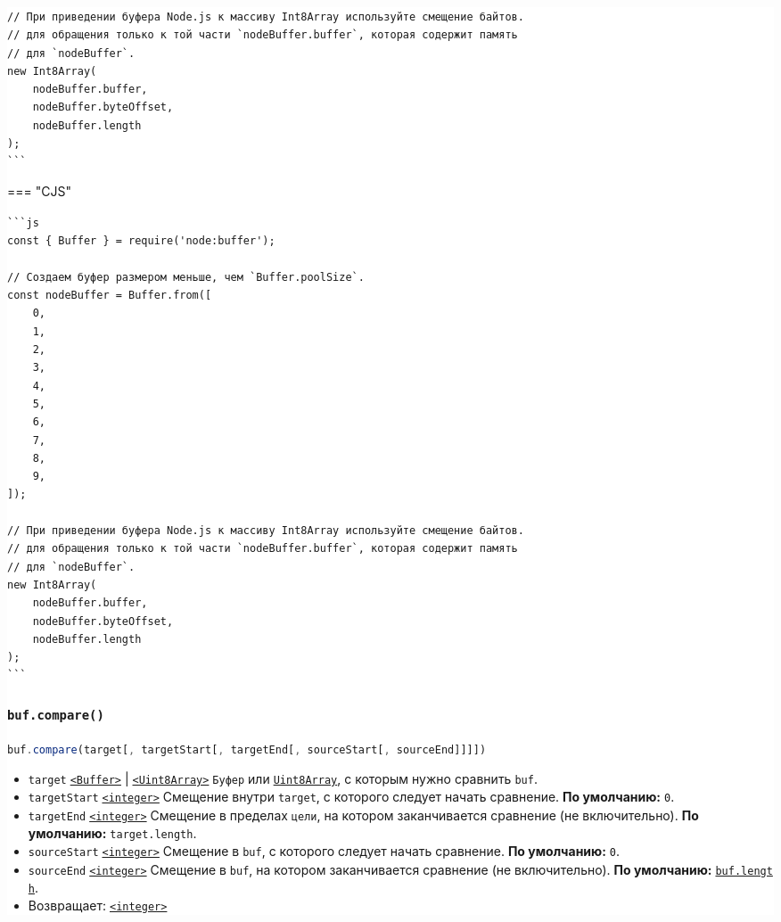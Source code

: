     // При приведении буфера Node.js к массиву Int8Array используйте смещение байтов.
    // для обращения только к той части `nodeBuffer.buffer`, которая содержит память
    // для `nodeBuffer`.
    new Int8Array(
    	nodeBuffer.buffer,
    	nodeBuffer.byteOffset,
    	nodeBuffer.length
    );
    ```

=== "CJS"

    ```js
    const { Buffer } = require('node:buffer');

    // Создаем буфер размером меньше, чем `Buffer.poolSize`.
    const nodeBuffer = Buffer.from([
    	0,
    	1,
    	2,
    	3,
    	4,
    	5,
    	6,
    	7,
    	8,
    	9,
    ]);

    // При приведении буфера Node.js к массиву Int8Array используйте смещение байтов.
    // для обращения только к той части `nodeBuffer.buffer`, которая содержит память
    // для `nodeBuffer`.
    new Int8Array(
    	nodeBuffer.buffer,
    	nodeBuffer.byteOffset,
    	nodeBuffer.length
    );
    ```

### `buf.compare()`

```js
buf.compare(target[, targetStart[, targetEnd[, sourceStart[, sourceEnd]]]])
```

-   `target` [`<Buffer>`](buffer.md#buffer) | [`<Uint8Array>`](https://developer.mozilla.org/docs/Web/JavaScript/Reference/Global_Objects/Uint8Array) `Буфер` или [`Uint8Array`](https://developer.mozilla.org/en-US/docs/Web/JavaScript/Reference/Global_Objects/Uint8Array), с которым нужно сравнить `buf`.
-   `targetStart` [`<integer>`](https://developer.mozilla.org/docs/Web/JavaScript/Data_structures#Number_type) Смещение внутри `target`, с которого следует начать сравнение. **По умолчанию:** `0`.
-   `targetEnd` [`<integer>`](https://developer.mozilla.org/docs/Web/JavaScript/Data_structures#Number_type) Смещение в пределах `цели`, на котором заканчивается сравнение (не включительно). **По умолчанию:** `target.length`.
-   `sourceStart` [`<integer>`](https://developer.mozilla.org/docs/Web/JavaScript/Data_structures#Number_type) Смещение в `buf`, с которого следует начать сравнение. **По умолчанию:** `0`.
-   `sourceEnd` [`<integer>`](https://developer.mozilla.org/docs/Web/JavaScript/Data_structures#Number_type) Смещение в `buf`, на котором заканчивается сравнение (не включительно). **По умолчанию:** [`buf.length`](#buflength).
-   Возвращает: [`<integer>`](https://developer.mozilla.org/docs/Web/JavaScript/Data_structures#Number_type)
